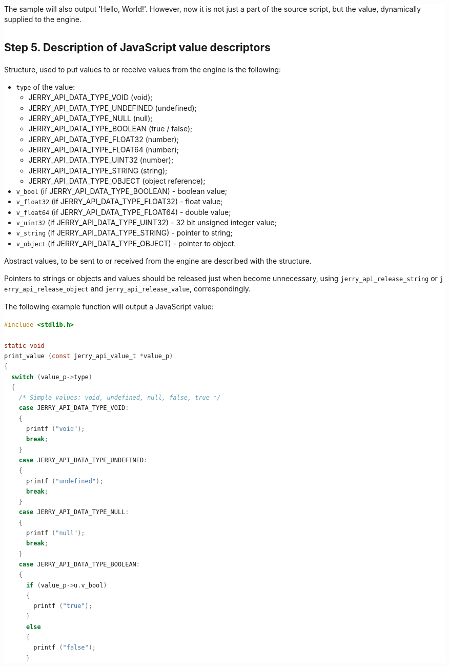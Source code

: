 The sample will also output 'Hello, World!'. However, now it is not just a part of the source script, but the value, dynamically supplied to the engine.

## Step 5. Description of JavaScript value descriptors

Structure, used to put values to or receive values from the engine is the following:

- `type` of the value:
  - JERRY_API_DATA_TYPE_VOID (void);
  - JERRY_API_DATA_TYPE_UNDEFINED (undefined);
  - JERRY_API_DATA_TYPE_NULL (null);
  - JERRY_API_DATA_TYPE_BOOLEAN (true / false);
  - JERRY_API_DATA_TYPE_FLOAT32 (number);
  - JERRY_API_DATA_TYPE_FLOAT64 (number);
  - JERRY_API_DATA_TYPE_UINT32 (number);
  - JERRY_API_DATA_TYPE_STRING (string);
  - JERRY_API_DATA_TYPE_OBJECT (object reference);
- `v_bool` (if JERRY_API_DATA_TYPE_BOOLEAN) - boolean value;
- `v_float32` (if JERRY_API_DATA_TYPE_FLOAT32) - float value;
- `v_float64` (if JERRY_API_DATA_TYPE_FLOAT64) - double value;
- `v_uint32` (if JERRY_API_DATA_TYPE_UINT32) - 32 bit unsigned integer value;
- `v_string` (if JERRY_API_DATA_TYPE_STRING) - pointer to string;
- `v_object` (if JERRY_API_DATA_TYPE_OBJECT) - pointer to object.

Abstract values, to be sent to or received from the engine are described with the structure.

Pointers to strings or objects and values should be released just when become unnecessary, using `jerry_api_release_string` or `jerry_api_release_object` and `jerry_api_release_value`, correspondingly.

The following example function will output a JavaScript value:

```c
#include <stdlib.h>

static void
print_value (const jerry_api_value_t *value_p)
{
  switch (value_p->type)
  {
    /* Simple values: void, undefined, null, false, true */
    case JERRY_API_DATA_TYPE_VOID:
    {
      printf ("void");
      break;
    }
    case JERRY_API_DATA_TYPE_UNDEFINED:
    {
      printf ("undefined");
      break;
    }
    case JERRY_API_DATA_TYPE_NULL:
    {
      printf ("null");
      break;
    }
    case JERRY_API_DATA_TYPE_BOOLEAN:
    {
      if (value_p->u.v_bool)
      {
        printf ("true");
      }
      else
      {
        printf ("false");
      }
```
